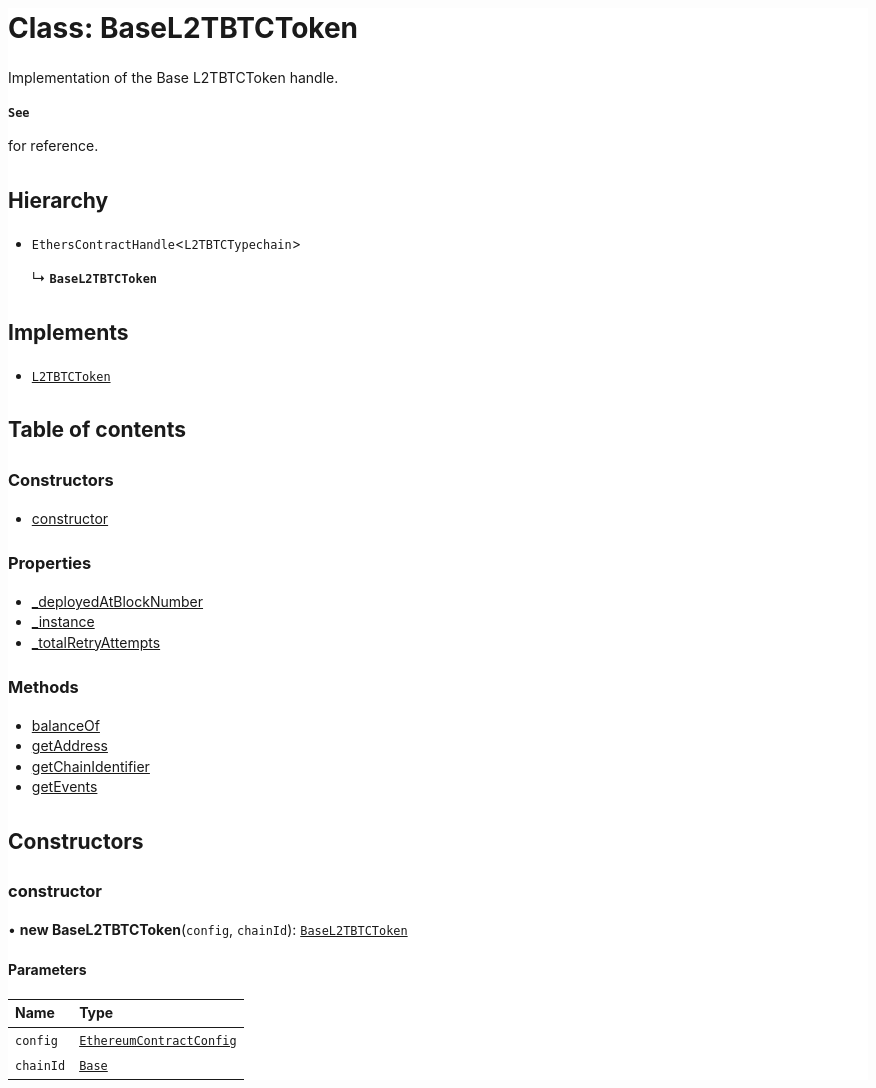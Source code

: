 # Class: BaseL2TBTCToken

Implementation of the Base L2TBTCToken handle.

**`See`**

for reference.

## Hierarchy

- `EthersContractHandle`\<`L2TBTCTypechain`\>

  ↳ **`BaseL2TBTCToken`**

## Implements

- [`L2TBTCToken`](../interfaces/L2TBTCToken.md)

## Table of contents

### Constructors

- [constructor](BaseL2TBTCToken.md#constructor)

### Properties

- [\_deployedAtBlockNumber](BaseL2TBTCToken.md#_deployedatblocknumber)
- [\_instance](BaseL2TBTCToken.md#_instance)
- [\_totalRetryAttempts](BaseL2TBTCToken.md#_totalretryattempts)

### Methods

- [balanceOf](BaseL2TBTCToken.md#balanceof)
- [getAddress](BaseL2TBTCToken.md#getaddress)
- [getChainIdentifier](BaseL2TBTCToken.md#getchainidentifier)
- [getEvents](BaseL2TBTCToken.md#getevents)

## Constructors

### constructor

• **new BaseL2TBTCToken**(`config`, `chainId`): [`BaseL2TBTCToken`](BaseL2TBTCToken.md)

#### Parameters

| Name | Type |
| :------ | :------ |
| `config` | [`EthereumContractConfig`](../interfaces/EthereumContractConfig.md) |
| `chainId` | [`Base`](../enums/Chains.Base.md) |
